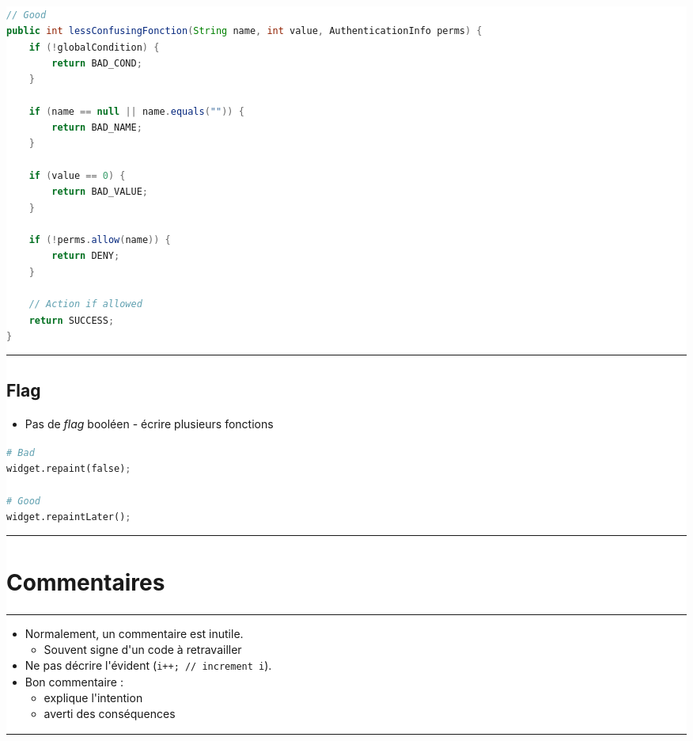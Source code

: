 
```java
// Good
public int lessConfusingFonction(String name, int value, AuthenticationInfo perms) {
    if (!globalCondition) {
        return BAD_COND;
    }

    if (name == null || name.equals("")) {
        return BAD_NAME;
    }

    if (value == 0) {
        return BAD_VALUE;
    }

    if (!perms.allow(name)) {
        return DENY;
    }

    // Action if allowed
    return SUCCESS;
}
```

---

## Flag

- Pas de _flag_ booléen - écrire plusieurs fonctions

```python
# Bad
widget.repaint(false);

# Good
widget.repaintLater();
```

---



# Commentaires

---

- Normalement, un commentaire est inutile.
  + Souvent signe d'un code à retravailler
- Ne pas décrire l'évident (`i++; // increment i`).
- Bon commentaire :
  + explique l'intention
  + averti des conséquences

---